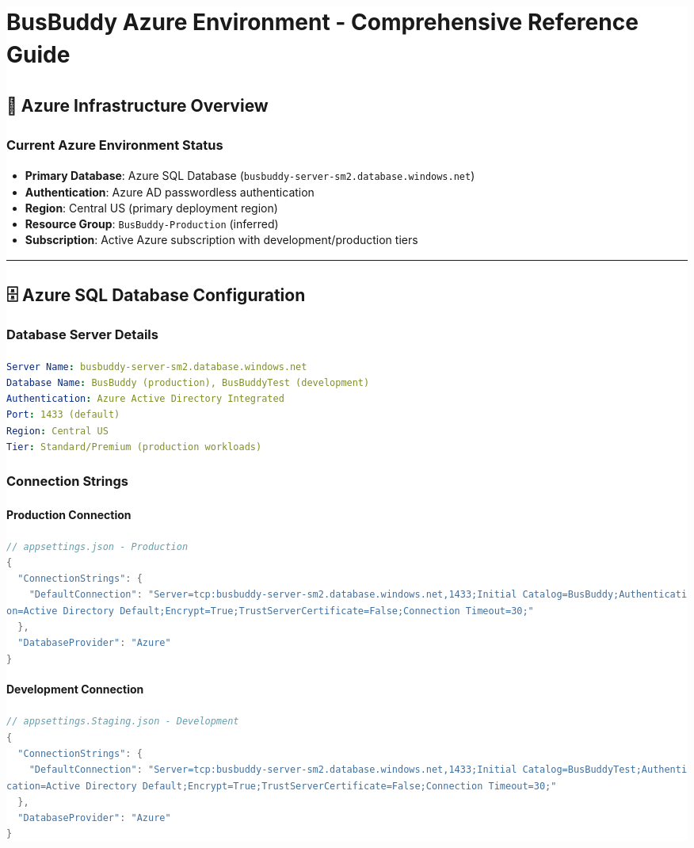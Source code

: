 # BusBuddy Azure Environment - Comprehensive Reference Guide

## 🔵 **Azure Infrastructure Overview**

### **Current Azure Environment Status**
- **Primary Database**: Azure SQL Database (`busbuddy-server-sm2.database.windows.net`)
- **Authentication**: Azure AD passwordless authentication
- **Region**: Central US (primary deployment region)
- **Resource Group**: `BusBuddy-Production` (inferred)
- **Subscription**: Active Azure subscription with development/production tiers

---

## 🗄️ **Azure SQL Database Configuration**

### **Database Server Details**
```yaml
Server Name: busbuddy-server-sm2.database.windows.net
Database Name: BusBuddy (production), BusBuddyTest (development)
Authentication: Azure Active Directory Integrated
Port: 1433 (default)
Region: Central US
Tier: Standard/Premium (production workloads)
```

### **Connection Strings**

#### **Production Connection**
```csharp
// appsettings.json - Production
{
  "ConnectionStrings": {
    "DefaultConnection": "Server=tcp:busbuddy-server-sm2.database.windows.net,1433;Initial Catalog=BusBuddy;Authentication=Active Directory Default;Encrypt=True;TrustServerCertificate=False;Connection Timeout=30;"
  },
  "DatabaseProvider": "Azure"
}
```

#### **Development Connection**
```csharp
// appsettings.Staging.json - Development
{
  "ConnectionStrings": {
    "DefaultConnection": "Server=tcp:busbuddy-server-sm2.database.windows.net,1433;Initial Catalog=BusBuddyTest;Authentication=Active Directory Default;Encrypt=True;TrustServerCertificate=False;Connection Timeout=30;"
  },
  "DatabaseProvider": "Azure"
}
```
